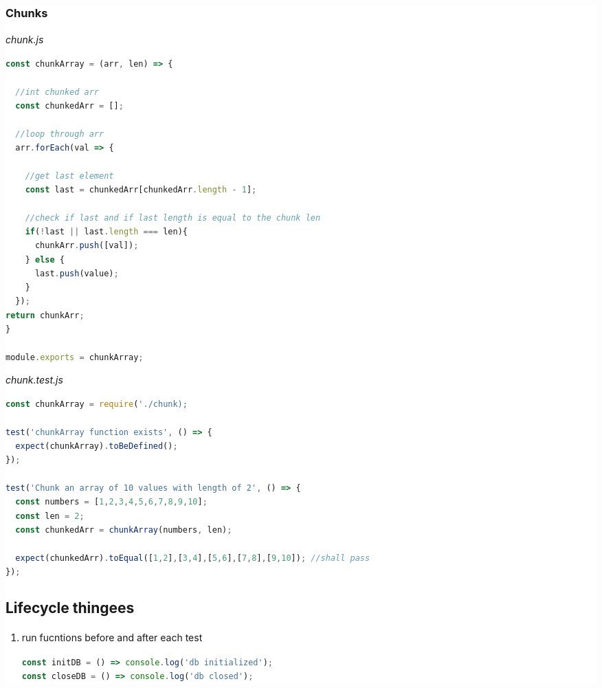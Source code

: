 ### Chunks

_chunk.js_

```javascript
const chunkArray = (arr, len) => {

  //int chunked arr
  const chunkedArr = [];
  
  //loop through arr
  arr.forEach(val => {
  
    //get last element
    const last = chunkedArr[chunkedArr.length - 1];

    //check if last and if last length is equal to the chunk len
    if(!last || last.length === len){
      chunkArr.push([val]);
    } else {
      last.push(value);
    }
  });
return chunkArr;
}

module.exports = chunkArray;
```

_chunk.test.js_

```javascript
const chunkArray = require('./chunk);

test('chunkArray function exists', () => {
  expect(chunkArray).toBeDefined();
});

test('Chunk an array of 10 values with length of 2', () => {
  const numbers = [1,2,3,4,5,6,7,8,9,10];
  const len = 2;
  const chunkedArr = chunkArray(numbers, len);
  
  expect(chunkedArr).toEqual([1,2],[3,4],[5,6],[7,8],[9,10]); //shall pass
});
```

## Lifecycle thingees

1. run fucntions before and after each test  

    ```javascript
    const initDB = () => console.log('db initialized');
    const closeDB = () => console.log('db closed');
